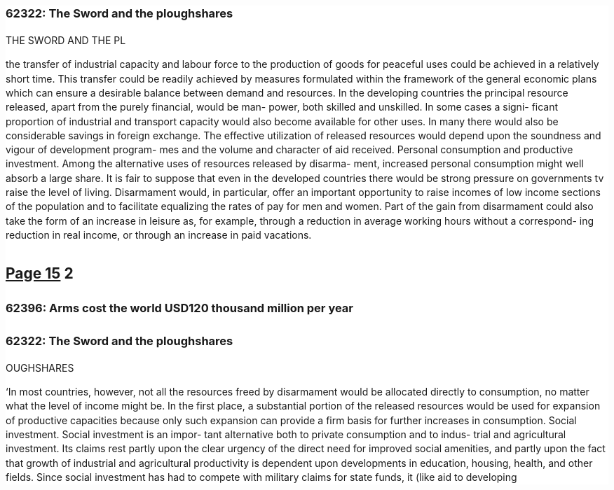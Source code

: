 
### 62322: The Sword and the ploughshares

  
THE SWORD AND THE PL 
  
  
  
 
the transfer of industrial capacity and labour force to the 
production of goods for peaceful uses could be achieved 
in a relatively short time. This transfer could be readily 
achieved by measures formulated within the framework of 
the general economic plans which can ensure a desirable 
balance between demand and resources. 
In the developing countries the principal resource 
released, apart from the purely financial, would be man- 
power, both skilled and unskilled. In some cases a signi- 
ficant proportion of industrial and transport capacity would 
also become available for other uses. In many there would 
also be considerable savings in foreign exchange. The 
effective utilization of released resources would depend 
upon the soundness and vigour of development program- 
mes and the volume and character of aid received. 
Personal consumption and productive investment. Among 
the alternative uses of resources released by disarma- 
ment, increased personal consumption might well absorb 
a large share. It is fair to suppose that even in the 
developed countries there would be strong pressure 
on governments tv raise the level of living. Disarmament 
would, in particular, offer an important opportunity to 
raise incomes of low income sections of the population 
and to facilitate equalizing the rates of pay for men and 
women. 
Part of the gain from disarmament could also take the 
form of an increase in leisure as, for example, through a 
reduction in average working hours without a correspond- 
ing reduction in real income, or through an increase in paid 
vacations. 
 

## [Page 15](062315engo.pdf#page=15) 2

### 62396: Arms cost the world USD120 thousand million per year

### 62322: The Sword and the ploughshares

OUGHSHARES 
  
‘In most countries, however, not all the resources freed 
by disarmament would be allocated directly to consumption, 
no matter what the level of income might be. In the first 
place, a substantial portion of the released resources would 
be used for expansion of productive capacities because 
only such expansion can provide a firm basis for further 
increases in consumption. 
Social investment. Social investment is an impor- 
tant alternative both to private consumption and to indus- 
trial and agricultural investment. Its claims rest partly 
upon the clear urgency of the direct need for improved 
social amenities, and partly upon the fact that growth of 
industrial and agricultural productivity is dependent upon 
developments in education, housing, health, and other 
fields. Since social investment has had to compete with 
military claims for state funds, it (like aid to developing 